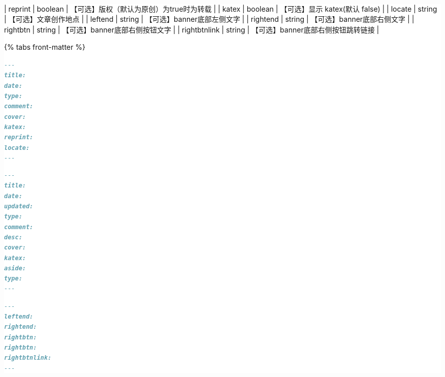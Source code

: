 | reprint      | boolean  | 【可选】版权（默认为原创）为true时为转载                 |
| katex        | boolean  | 【可选】显示 katex(默认 false)                           |
| locate       | string   | 【可选】文章创作地点                                     |
| leftend      | string   | 【可选】banner底部左侧文字                               |
| rightend     | string   | 【可选】banner底部右侧文字                               |
| rightbtn     | string   | 【可选】banner底部右侧按钮文字                           |
| rightbtnlink | string   | 【可选】banner底部右侧按钮跳转链接                       |

{% tabs front-matter %}



```markdown
---
title:
date:
type:
comment:
cover:
katex:
reprint:
locate:
---
```





```markdown
---
title:
date:
updated:
type:
comment:
desc:
cover:
katex:
aside:
type:
---
```





```markdown
---
leftend:
rightend:
rightbtn:
rightbtn:
rightbtnlink:
---
```
